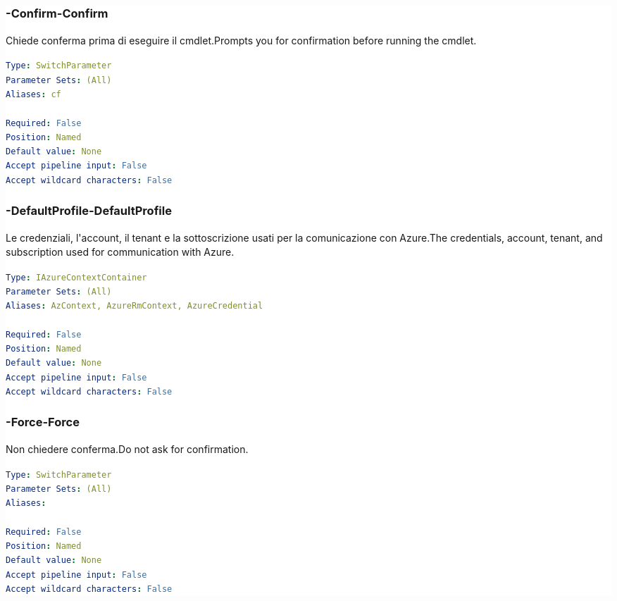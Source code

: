 ### <span data-ttu-id="67036-117">-Confirm</span><span class="sxs-lookup"><span data-stu-id="67036-117">-Confirm</span></span>
<span data-ttu-id="67036-118">Chiede conferma prima di eseguire il cmdlet.</span><span class="sxs-lookup"><span data-stu-id="67036-118">Prompts you for confirmation before running the cmdlet.</span></span>

```yaml
Type: SwitchParameter
Parameter Sets: (All)
Aliases: cf

Required: False
Position: Named
Default value: None
Accept pipeline input: False
Accept wildcard characters: False
```

### <span data-ttu-id="67036-119">-DefaultProfile</span><span class="sxs-lookup"><span data-stu-id="67036-119">-DefaultProfile</span></span>
<span data-ttu-id="67036-120">Le credenziali, l'account, il tenant e la sottoscrizione usati per la comunicazione con Azure.</span><span class="sxs-lookup"><span data-stu-id="67036-120">The credentials, account, tenant, and subscription used for communication with Azure.</span></span>

```yaml
Type: IAzureContextContainer
Parameter Sets: (All)
Aliases: AzContext, AzureRmContext, AzureCredential

Required: False
Position: Named
Default value: None
Accept pipeline input: False
Accept wildcard characters: False
```

### <span data-ttu-id="67036-121">-Force</span><span class="sxs-lookup"><span data-stu-id="67036-121">-Force</span></span>
<span data-ttu-id="67036-122">Non chiedere conferma.</span><span class="sxs-lookup"><span data-stu-id="67036-122">Do not ask for confirmation.</span></span>

```yaml
Type: SwitchParameter
Parameter Sets: (All)
Aliases:

Required: False
Position: Named
Default value: None
Accept pipeline input: False
Accept wildcard characters: False
```
